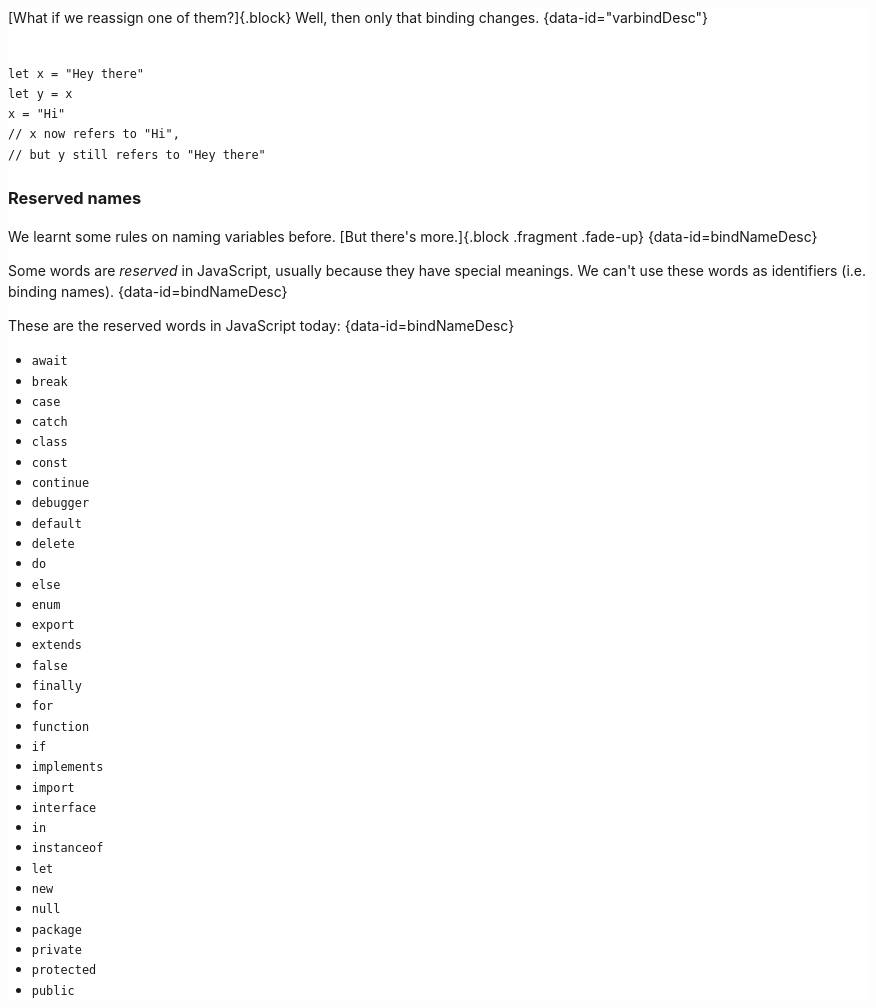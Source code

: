 </section>

<section data-auto-animate>

[What if we reassign one of them?]{.block} Well, then only that binding changes. {data-id="varbindDesc"}

<pre data-id="varbind"><code data-line-numbers data-trim class="language-js">
let x = "Hey there"
let y = x
x = "Hi"
// x now refers to "Hi",
// but y still refers to "Hey there"
</code></pre>

</section>

<section data-auto-animate data-auto-animate-id="bindName">

### Reserved names

We learnt some rules on naming variables before. [But there's more.]{.block .fragment .fade-up} {data-id=bindNameDesc}

</section>

<section data-auto-animate data-auto-animate-id="bindName">

Some words are <i>reserved</i> in JavaScript, usually because they have special meanings. We can't use these words as identifiers (i.e. binding names). {data-id=bindNameDesc}

</section>

<section data-auto-animate data-auto-animate-id="bindName">

These are the reserved words in JavaScript today: {data-id=bindNameDesc}

* `await`
* `break`
* `case`
* `catch`
* `class`
* `const`
* `continue`
* `debugger`
* `default`
* `delete`
* `do`
* `else`
* `enum`
* `export`
* `extends`
* `false`
* `finally`
* `for`
* `function`
* `if`
* `implements`
* `import`
* `interface`
* `in`
* `instanceof`
* `let`
* `new`
* `null`
* `package`
* `private`
* `protected`
* `public`